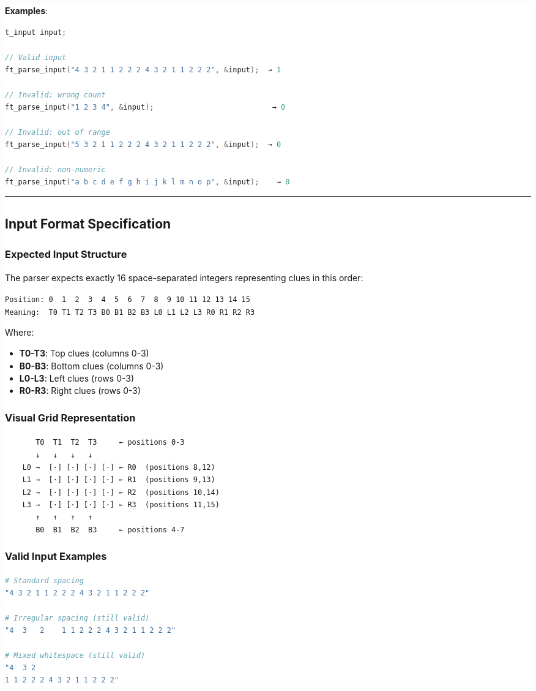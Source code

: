 **Examples**:
```c
t_input input;

// Valid input
ft_parse_input("4 3 2 1 1 2 2 2 4 3 2 1 1 2 2 2", &input);  → 1

// Invalid: wrong count
ft_parse_input("1 2 3 4", &input);                           → 0

// Invalid: out of range  
ft_parse_input("5 3 2 1 1 2 2 2 4 3 2 1 1 2 2 2", &input);  → 0

// Invalid: non-numeric
ft_parse_input("a b c d e f g h i j k l m n o p", &input);    → 0
```

---

## Input Format Specification

### Expected Input Structure
The parser expects exactly 16 space-separated integers representing clues in this order:

```
Position: 0  1  2  3  4  5  6  7  8  9 10 11 12 13 14 15
Meaning:  T0 T1 T2 T3 B0 B1 B2 B3 L0 L1 L2 L3 R0 R1 R2 R3
```

Where:
- **T0-T3**: Top clues (columns 0-3)
- **B0-B3**: Bottom clues (columns 0-3)  
- **L0-L3**: Left clues (rows 0-3)
- **R0-R3**: Right clues (rows 0-3)

### Visual Grid Representation
```
       T0  T1  T2  T3     ← positions 0-3
       ↓   ↓   ↓   ↓
    L0 →  [·] [·] [·] [·] ← R0  (positions 8,12)
    L1 →  [·] [·] [·] [·] ← R1  (positions 9,13)  
    L2 →  [·] [·] [·] [·] ← R2  (positions 10,14)
    L3 →  [·] [·] [·] [·] ← R3  (positions 11,15)
       ↑   ↑   ↑   ↑
       B0  B1  B2  B3     ← positions 4-7
```

### Valid Input Examples
```bash
# Standard spacing
"4 3 2 1 1 2 2 2 4 3 2 1 1 2 2 2"

# Irregular spacing (still valid)
"4  3   2    1 1 2 2 2 4 3 2 1 1 2 2 2"

# Mixed whitespace (still valid)  
"4	3 2
1 1 2 2 2 4 3 2 1 1 2 2 2"
```
